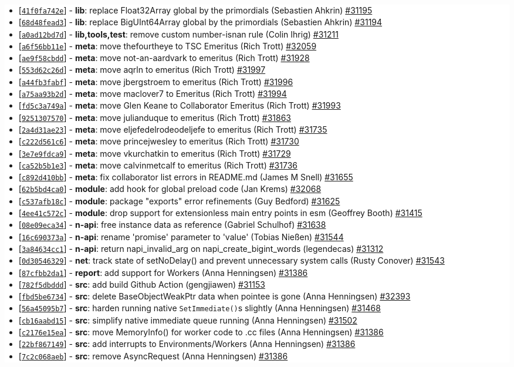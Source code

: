 * [[`41f0fa742e`](https://github.com/nodejs/node/commit/41f0fa742e)] - **lib**: replace Float32Array global by the primordials (Sebastien Ahkrin) [#31195](https://github.com/nodejs/node/pull/31195)
* [[`68d48fead3`](https://github.com/nodejs/node/commit/68d48fead3)] - **lib**: replace BigUInt64Array global by the primordials (Sebastien Ahkrin) [#31194](https://github.com/nodejs/node/pull/31194)
* [[`a0ad12bd7d`](https://github.com/nodejs/node/commit/a0ad12bd7d)] - **lib,tools,test**: remove custom number-isnan rule (Colin Ihrig) [#31211](https://github.com/nodejs/node/pull/31211)
* [[`a6f56bb11e`](https://github.com/nodejs/node/commit/a6f56bb11e)] - **meta**: move thefourtheye to TSC Emeritus (Rich Trott) [#32059](https://github.com/nodejs/node/pull/32059)
* [[`ae9f58cbdd`](https://github.com/nodejs/node/commit/ae9f58cbdd)] - **meta**: move not-an-aardvark to emeritus (Rich Trott) [#31928](https://github.com/nodejs/node/pull/31928)
* [[`553d62c26d`](https://github.com/nodejs/node/commit/553d62c26d)] - **meta**: move aqrln to emeritus (Rich Trott) [#31997](https://github.com/nodejs/node/pull/31997)
* [[`a44fb3fabf`](https://github.com/nodejs/node/commit/a44fb3fabf)] - **meta**: move jbergstroem to emeritus (Rich Trott) [#31996](https://github.com/nodejs/node/pull/31996)
* [[`a75aa93b2d`](https://github.com/nodejs/node/commit/a75aa93b2d)] - **meta**: move maclover7 to Emeritus (Rich Trott) [#31994](https://github.com/nodejs/node/pull/31994)
* [[`fd5c3a749a`](https://github.com/nodejs/node/commit/fd5c3a749a)] - **meta**: move Glen Keane to Collaborator Emeritus (Rich Trott) [#31993](https://github.com/nodejs/node/pull/31993)
* [[`9251307570`](https://github.com/nodejs/node/commit/9251307570)] - **meta**: move julianduque to emeritus (Rich Trott) [#31863](https://github.com/nodejs/node/pull/31863)
* [[`2a4d31ae23`](https://github.com/nodejs/node/commit/2a4d31ae23)] - **meta**: move eljefedelrodeodeljefe to emeritus (Rich Trott) [#31735](https://github.com/nodejs/node/pull/31735)
* [[`c222d561c6`](https://github.com/nodejs/node/commit/c222d561c6)] - **meta**: move princejwesley to emeritus (Rich Trott) [#31730](https://github.com/nodejs/node/pull/31730)
* [[`3e7e9fdca9`](https://github.com/nodejs/node/commit/3e7e9fdca9)] - **meta**: move vkurchatkin to emeritus (Rich Trott) [#31729](https://github.com/nodejs/node/pull/31729)
* [[`ca52b5b1e3`](https://github.com/nodejs/node/commit/ca52b5b1e3)] - **meta**: move calvinmetcalf to emeritus (Rich Trott) [#31736](https://github.com/nodejs/node/pull/31736)
* [[`c892d410bb`](https://github.com/nodejs/node/commit/c892d410bb)] - **meta**: fix collaborator list errors in README.md (James M Snell) [#31655](https://github.com/nodejs/node/pull/31655)
* [[`62b5bd4ca0`](https://github.com/nodejs/node/commit/62b5bd4ca0)] - **module**: add hook for global preload code (Jan Krems) [#32068](https://github.com/nodejs/node/pull/32068)
* [[`c537afb18c`](https://github.com/nodejs/node/commit/c537afb18c)] - **module**: package "exports" error refinements (Guy Bedford) [#31625](https://github.com/nodejs/node/pull/31625)
* [[`4ee41c572c`](https://github.com/nodejs/node/commit/4ee41c572c)] - **module**: drop support for extensionless main entry points in esm (Geoffrey Booth) [#31415](https://github.com/nodejs/node/pull/31415)
* [[`08e09eca34`](https://github.com/nodejs/node/commit/08e09eca34)] - **n-api**: free instance data as reference (Gabriel Schulhof) [#31638](https://github.com/nodejs/node/pull/31638)
* [[`16c690373a`](https://github.com/nodejs/node/commit/16c690373a)] - **n-api**: rename 'promise' parameter to 'value' (Tobias Nießen) [#31544](https://github.com/nodejs/node/pull/31544)
* [[`3a84634cc1`](https://github.com/nodejs/node/commit/3a84634cc1)] - **n-api**: return napi\_invalid\_arg on napi\_create\_bigint\_words (legendecas) [#31312](https://github.com/nodejs/node/pull/31312)
* [[`0d30546329`](https://github.com/nodejs/node/commit/0d30546329)] - **net**: track state of setNoDelay() and prevent unnecessary system calls (Rusty Conover) [#31543](https://github.com/nodejs/node/pull/31543)
* [[`87cfbb2da1`](https://github.com/nodejs/node/commit/87cfbb2da1)] - **report**: add support for Workers (Anna Henningsen) [#31386](https://github.com/nodejs/node/pull/31386)
* [[`782f5dbddd`](https://github.com/nodejs/node/commit/782f5dbddd)] - **src**: add build Github Action (gengjiawen) [#31153](https://github.com/nodejs/node/pull/31153)
* [[`fbd5be6734`](https://github.com/nodejs/node/commit/fbd5be6734)] - **src**: delete BaseObjectWeakPtr data when pointee is gone (Anna Henningsen) [#32393](https://github.com/nodejs/node/pull/32393)
* [[`56a45095b7`](https://github.com/nodejs/node/commit/56a45095b7)] - **src**: harden running native `SetImmediate()`s slightly (Anna Henningsen) [#31468](https://github.com/nodejs/node/pull/31468)
* [[`cb16aabd15`](https://github.com/nodejs/node/commit/cb16aabd15)] - **src**: simplify native immediate queue running (Anna Henningsen) [#31502](https://github.com/nodejs/node/pull/31502)
* [[`c2176e15ea`](https://github.com/nodejs/node/commit/c2176e15ea)] - **src**: move MemoryInfo() for worker code to .cc files (Anna Henningsen) [#31386](https://github.com/nodejs/node/pull/31386)
* [[`22bf867149`](https://github.com/nodejs/node/commit/22bf867149)] - **src**: add interrupts to Environments/Workers (Anna Henningsen) [#31386](https://github.com/nodejs/node/pull/31386)
* [[`7c2c068aeb`](https://github.com/nodejs/node/commit/7c2c068aeb)] - **src**: remove AsyncRequest (Anna Henningsen) [#31386](https://github.com/nodejs/node/pull/31386)